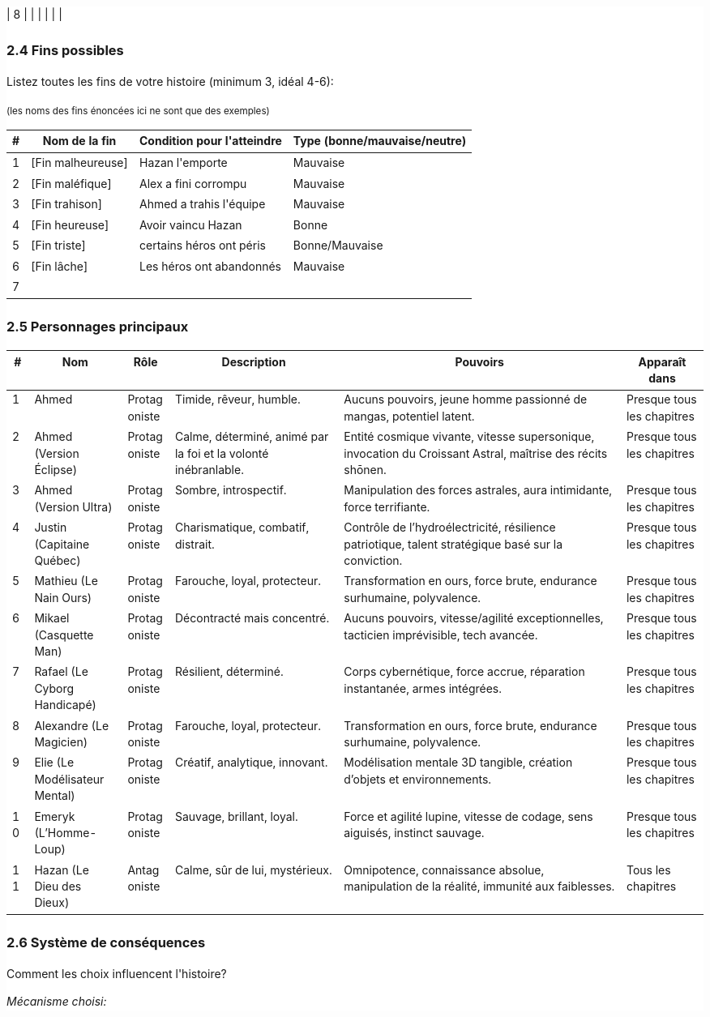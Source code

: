 | 8 | | | | | |

### 2.4 Fins possibles

Listez toutes les fins de votre histoire (minimum 3, idéal 4-6):

<small>(les noms des fins énoncées ici ne sont que des exemples)</small>

| # | Nom de la fin | Condition pour l'atteindre | Type (bonne/mauvaise/neutre) |
|---|--------------|---------------------------|------------------------------|
| 1 | [Fin malheureuse] | Hazan l'emporte | Mauvaise |
| 2 | [Fin maléfique] | Alex a fini corrompu | Mauvaise |
| 3 | [Fin trahison] | Ahmed a trahis l'équipe | Mauvaise |
| 4 | [Fin heureuse] | Avoir vaincu Hazan | Bonne |
| 5 | [Fin triste] | certains héros ont péris | Bonne/Mauvaise |
| 6 | [Fin lâche] | Les héros ont abandonnés | Mauvaise |
| 7 | | | |

### 2.5 Personnages principaux

| #  | Nom                          | Rôle        | Description                         | Pouvoirs                                                                                                       | Apparaît dans                |
|----|-----------------------------|-------------|-------------------------------------|----------------------------------------------------------------------------------------------------------------|------------------------------|
| 1  | Ahmed                       | Protagoniste | Timide, rêveur, humble.              | Aucuns pouvoirs, jeune homme passionné de mangas, potentiel latent.                                           | Presque tous les chapitres  |
| 2  | Ahmed (Version Éclipse)    | Protagoniste | Calme, déterminé, animé par la foi et la volonté inébranlable.         | Entité cosmique vivante, vitesse supersonique, invocation du Croissant Astral, maîtrise des récits shōnen.   | Presque tous les chapitres  |
| 3  | Ahmed (Version Ultra)      | Protagoniste | Sombre, introspectif.         | Manipulation des forces astrales, aura intimidante, force terrifiante.                                       | Presque tous les chapitres  |
| 4  | Justin (Capitaine Québec)  | Protagoniste | Charismatique, combatif, distrait.   | Contrôle de l’hydroélectricité, résilience patriotique, talent stratégique basé sur la conviction.            | Presque tous les chapitres  |
| 5  | Mathieu (Le Nain Ours)     | Protagoniste | Farouche, loyal, protecteur.         | Transformation en ours, force brute, endurance surhumaine, polyvalence.                                       | Presque tous les chapitres  |
| 6  | Mikael (Casquette Man)     | Protagoniste | Décontracté mais concentré.          | Aucuns pouvoirs, vitesse/agilité exceptionnelles, tacticien imprévisible, tech avancée.                       | Presque tous les chapitres  |
| 7  | Rafael (Le Cyborg Handicapé) | Protagoniste | Résilient, déterminé.               | Corps cybernétique, force accrue, réparation instantanée, armes intégrées.                                   | Presque tous les chapitres  |
| 8  | Alexandre (Le Magicien)    | Protagoniste | Farouche, loyal, protecteur.         | Transformation en ours, force brute, endurance surhumaine, polyvalence.                                       | Presque tous les chapitres  |
| 9  | Elie (Le Modélisateur Mental) | Protagoniste | Créatif, analytique, innovant.     | Modélisation mentale 3D tangible, création d’objets et environnements.                                       | Presque tous les chapitres  |
| 10 | Emeryk (L’Homme-Loup)      | Protagoniste | Sauvage, brillant, loyal.            | Force et agilité lupine, vitesse de codage, sens aiguisés, instinct sauvage.                                  | Presque tous les chapitres  |
| 11 | Hazan (Le Dieu des Dieux)  | Antagoniste  | Calme, sûr de lui, mystérieux.       | Omnipotence, connaissance absolue, manipulation de la réalité, immunité aux faiblesses.                        | Tous les chapitres          |


### 2.6 Système de conséquences

Comment les choix influencent l'histoire?

*Mécanisme choisi:*
